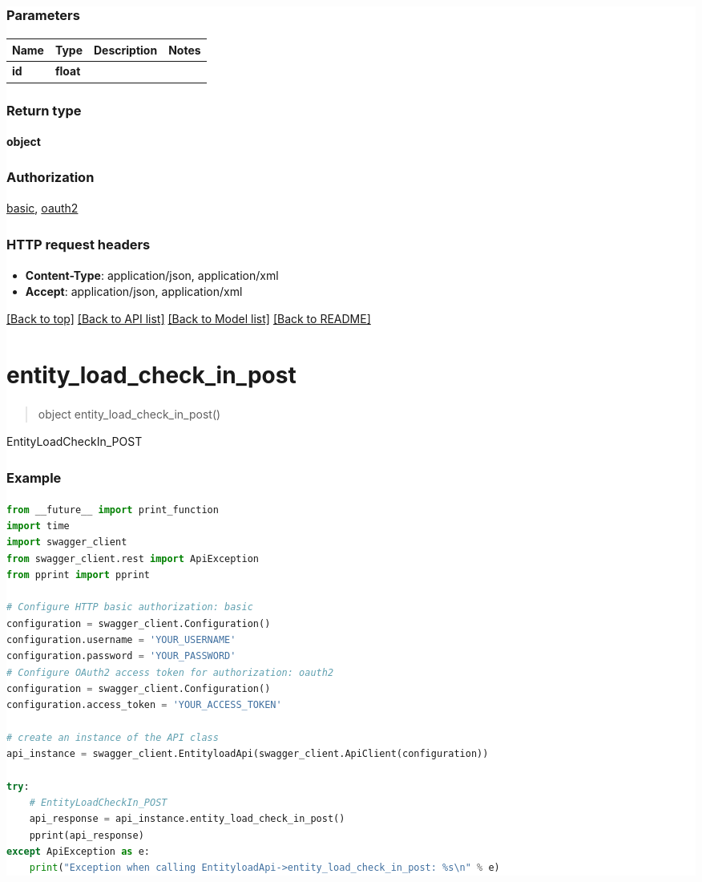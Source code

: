 ### Parameters

Name | Type | Description  | Notes
------------- | ------------- | ------------- | -------------
 **id** | **float**|  | 

### Return type

**object**

### Authorization

[basic](../README.md#basic), [oauth2](../README.md#oauth2)

### HTTP request headers

 - **Content-Type**: application/json, application/xml
 - **Accept**: application/json, application/xml

[[Back to top]](#) [[Back to API list]](../README.md#documentation-for-api-endpoints) [[Back to Model list]](../README.md#documentation-for-models) [[Back to README]](../README.md)

# **entity_load_check_in_post**
> object entity_load_check_in_post()

EntityLoadCheckIn_POST



### Example
```python
from __future__ import print_function
import time
import swagger_client
from swagger_client.rest import ApiException
from pprint import pprint

# Configure HTTP basic authorization: basic
configuration = swagger_client.Configuration()
configuration.username = 'YOUR_USERNAME'
configuration.password = 'YOUR_PASSWORD'
# Configure OAuth2 access token for authorization: oauth2
configuration = swagger_client.Configuration()
configuration.access_token = 'YOUR_ACCESS_TOKEN'

# create an instance of the API class
api_instance = swagger_client.EntityloadApi(swagger_client.ApiClient(configuration))

try:
    # EntityLoadCheckIn_POST
    api_response = api_instance.entity_load_check_in_post()
    pprint(api_response)
except ApiException as e:
    print("Exception when calling EntityloadApi->entity_load_check_in_post: %s\n" % e)
```
